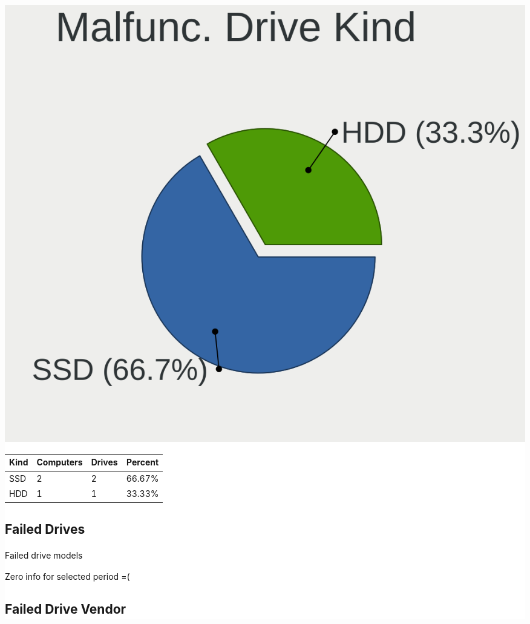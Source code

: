 ![Malfunc. Drive Kind](./All/images/pie_chart_bsd/drive_malfunc_kind.svg)


| Kind | Computers | Drives | Percent |
|------|-----------|--------|---------|
| SSD  | 2         | 2      | 66.67%  |
| HDD  | 1         | 1      | 33.33%  |

Failed Drives
-------------

Failed drive models

Zero info for selected period =(

Failed Drive Vendor
-------------------
